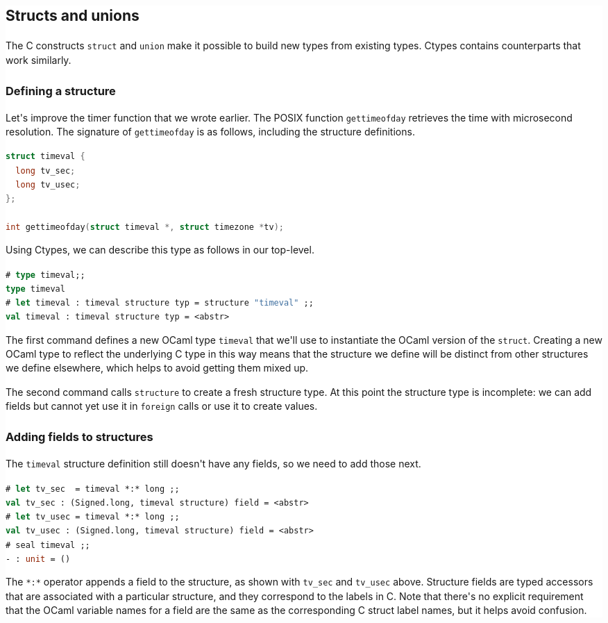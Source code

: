 </note>

## Structs and unions

The C constructs `struct` and `union` make it possible to build new types from
existing types.  Ctypes contains counterparts that work similarly.

### Defining a structure

Let's improve the timer function that we wrote earlier.  The POSIX function
`gettimeofday` retrieves the time with microsecond resolution.  The signature
of `gettimeofday` is as follows, including the structure definitions.

```c
struct timeval {
  long tv_sec;
  long tv_usec;
};

int gettimeofday(struct timeval *, struct timezone *tv);
```

Using Ctypes, we can describe this type as follows in our top-level.

```ocaml
# type timeval;;
type timeval
# let timeval : timeval structure typ = structure "timeval" ;;
val timeval : timeval structure typ = <abstr>
```

The first command defines a new OCaml type `timeval` that we'll use to
instantiate the OCaml version of the `struct`. Creating a new OCaml type to
reflect the underlying C type in this way means that the structure we define
will be distinct from other structures we define elsewhere, which helps to
avoid getting them mixed up.

The second command calls `structure` to create a fresh structure type.  At this
point the structure type is incomplete: we can add fields but cannot yet use it
in `foreign` calls or use it to create values.

### Adding fields to structures

The `timeval` structure definition still doesn't have any fields, so we need to
add those next.

```ocaml
# let tv_sec  = timeval *:* long ;;
val tv_sec : (Signed.long, timeval structure) field = <abstr>
# let tv_usec = timeval *:* long ;;
val tv_usec : (Signed.long, timeval structure) field = <abstr>
# seal timeval ;;
- : unit = ()
```

The `*:*` operator appends a field to the structure, as shown with `tv_sec` and
`tv_usec` above.  Structure fields are typed accessors that are associated with
a particular structure, and they correspond to the labels in C.  Note that
there's no explicit requirement that the OCaml variable names for a field are
the same as the corresponding C struct label names, but it helps avoid
confusion.

